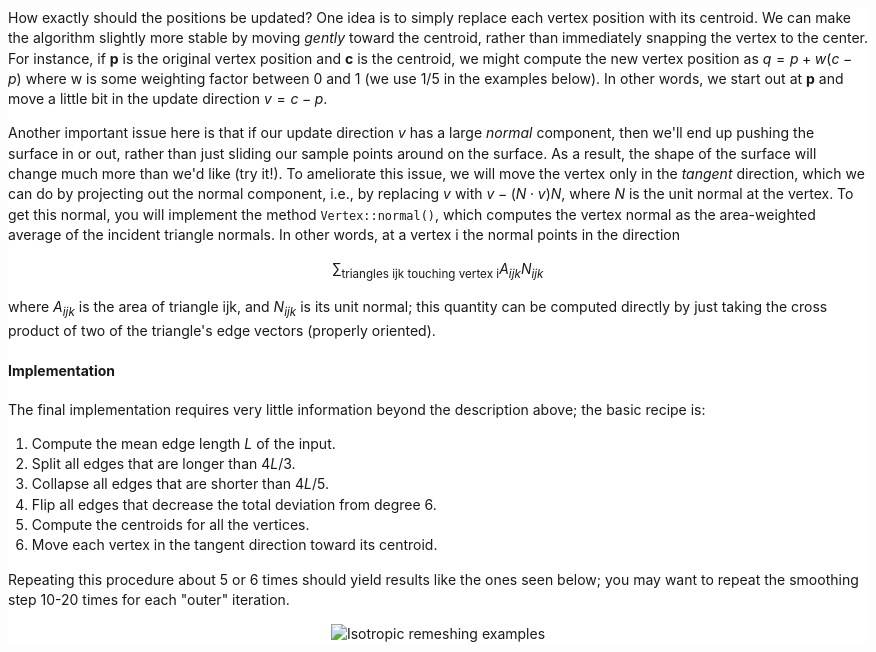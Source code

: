 How exactly should the positions be updated?  One idea is to simply replace each vertex position with its centroid.  We can make the algorithm slightly more stable by moving _gently_ toward the centroid, rather than immediately snapping the vertex to the center. For instance, if **p** is the original vertex position and **c** is the centroid, we might compute the new vertex position as $q = p + w(c - p)$ where w is some weighting factor between 0 and 1 (we use 1/5 in the examples below). In other words, we start out at **p** and move a little bit in the update direction $v = c - p$.

Another important issue here is that if our update direction $v$ has a large _normal_ component, then we'll end up pushing the surface in or out, rather than just sliding our sample points around on the surface.  As a result, the shape of the surface will change much more than we'd like (try it!).  To ameliorate this issue, we will move the vertex only in the _tangent_ direction, which we can do by projecting out the normal component, i.e., by replacing $v$ with $v - (N \cdot v)N$, where $N$ is the unit normal at the vertex.  To get this normal, you will implement the method `Vertex::normal()`, which computes the vertex normal as the area-weighted average of the incident triangle normals.  In other words, at a vertex i the normal points in the direction

$$\sum_{\text{triangles ijk touching vertex i}} A_{ijk} N_{ijk}$$

where $A_{ijk}$ is the area of triangle ijk, and $N_{ijk}$ is its unit normal; this quantity can be computed directly by just taking the cross product of two of the triangle's edge vectors (properly oriented).

#### Implementation

The final implementation requires very little information beyond the description above; the basic recipe is:

1. Compute the mean edge length $L$ of the input.
2. Split all edges that are longer than 4$L$/3.
3. Collapse all edges that are shorter than 4$L$/5.
4. Flip all edges that decrease the total deviation from degree 6.
5. Compute the centroids for all the vertices.
6. Move each vertex in the tangent direction toward its centroid.

Repeating this procedure about 5 or 6 times should yield results like the ones seen below; you may want to repeat the smoothing step 10-20 times for each "outer" iteration.

<center>
<img src="http://15462.courses.cs.cmu.edu/fall2016content/Scotty3D/images/develop/IsotropicExamples.png" alt="Isotropic remeshing examples" width="700" height="637">
</center>

